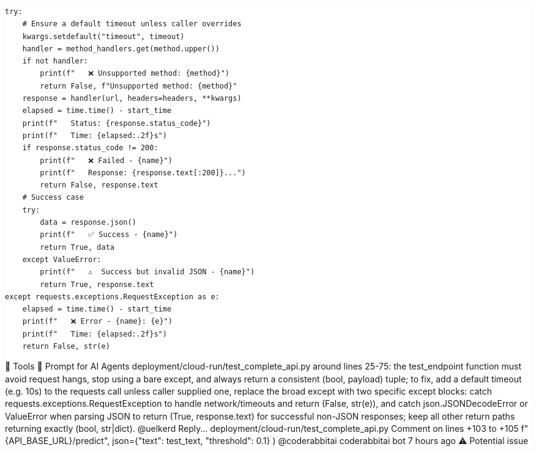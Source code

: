     try:
        # Ensure a default timeout unless caller overrides
        kwargs.setdefault("timeout", timeout)
        handler = method_handlers.get(method.upper())
        if not handler:
            print(f"   ❌ Unsupported method: {method}")
            return False, f"Unsupported method: {method}"
        response = handler(url, headers=headers, **kwargs)
        elapsed = time.time() - start_time
        print(f"   Status: {response.status_code}")
        print(f"   Time: {elapsed:.2f}s")
        if response.status_code != 200:
            print(f"   ❌ Failed - {name}")
            print(f"   Response: {response.text[:200]}...")
            return False, response.text
        # Success case
        try:
            data = response.json()
            print(f"   ✅ Success - {name}")
            return True, data
        except ValueError:
            print(f"   ⚠️  Success but invalid JSON - {name}")
            return True, response.text
    except requests.exceptions.RequestException as e:
        elapsed = time.time() - start_time
        print(f"   ❌ Error - {name}: {e}")
        print(f"   Time: {elapsed:.2f}s")
        return False, str(e)
🧰 Tools
🤖 Prompt for AI Agents
deployment/cloud-run/test_complete_api.py around lines 25-75: the test_endpoint
function must avoid request hangs, stop using a bare except, and always return a
consistent (bool, payload) tuple; to fix, add a default timeout (e.g. 10s) to
the requests call unless caller supplied one, replace the broad except with two
specific except blocks: catch requests.exceptions.RequestException to handle
network/timeouts and return (False, str(e)), and catch json.JSONDecodeError or
ValueError when parsing JSON to return (True, response.text) for successful
non-JSON responses; keep all other return paths returning exactly (bool,
str|dict).
@uelkerd	Reply...
deployment/cloud-run/test_complete_api.py
Comment on lines +103 to +105
        f"{API_BASE_URL}/predict",
        json={"text": test_text, "threshold": 0.1}
    )
@coderabbitai coderabbitai bot 7 hours ago
⚠️ Potential issue
